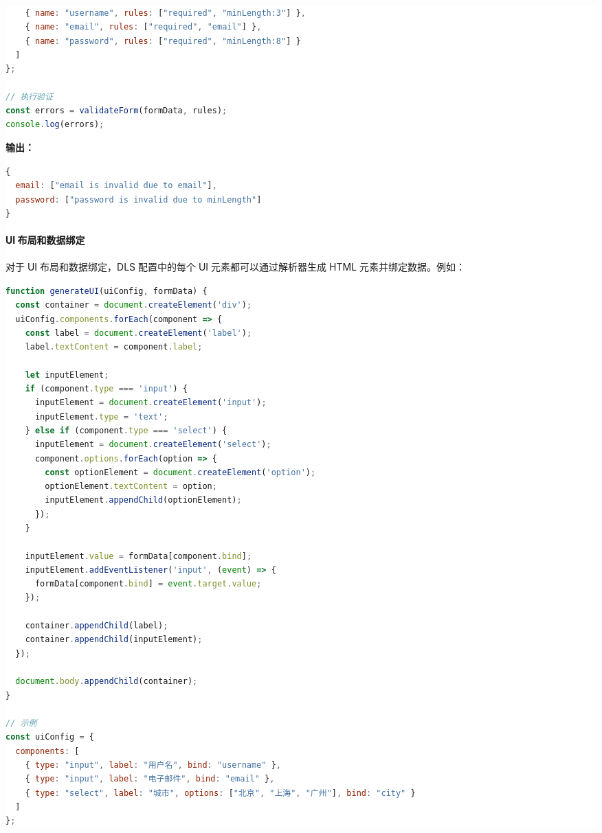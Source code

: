 ```js
    { name: "username", rules: ["required", "minLength:3"] },
    { name: "email", rules: ["required", "email"] },
    { name: "password", rules: ["required", "minLength:8"] }
  ]
};

// 执行验证
const errors = validateForm(formData, rules);
console.log(errors);
```

**输出：**

```js
{
  email: ["email is invalid due to email"],
  password: ["password is invalid due to minLength"]
}
```

#### **UI 布局和数据绑定**

对于 UI 布局和数据绑定，DLS 配置中的每个 UI 元素都可以通过解析器生成 HTML 元素并绑定数据。例如：

```js
function generateUI(uiConfig, formData) {
  const container = document.createElement('div');
  uiConfig.components.forEach(component => {
    const label = document.createElement('label');
    label.textContent = component.label;

    let inputElement;
    if (component.type === 'input') {
      inputElement = document.createElement('input');
      inputElement.type = 'text';
    } else if (component.type === 'select') {
      inputElement = document.createElement('select');
      component.options.forEach(option => {
        const optionElement = document.createElement('option');
        optionElement.textContent = option;
        inputElement.appendChild(optionElement);
      });
    }

    inputElement.value = formData[component.bind];
    inputElement.addEventListener('input', (event) => {
      formData[component.bind] = event.target.value;
    });

    container.appendChild(label);
    container.appendChild(inputElement);
  });

  document.body.appendChild(container);
}

// 示例
const uiConfig = {
  components: [
    { type: "input", label: "用户名", bind: "username" },
    { type: "input", label: "电子邮件", bind: "email" },
    { type: "select", label: "城市", options: ["北京", "上海", "广州"], bind: "city" }
  ]
};

```